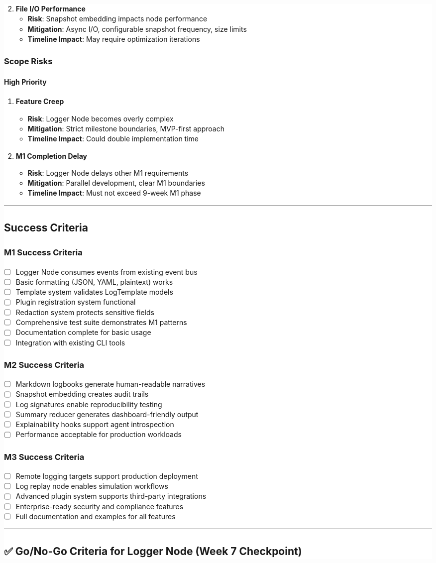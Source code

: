 2. **File I/O Performance**
   - **Risk**: Snapshot embedding impacts node performance
   - **Mitigation**: Async I/O, configurable snapshot frequency, size limits
   - **Timeline Impact**: May require optimization iterations

### Scope Risks

#### High Priority
1. **Feature Creep**
   - **Risk**: Logger Node becomes overly complex
   - **Mitigation**: Strict milestone boundaries, MVP-first approach
   - **Timeline Impact**: Could double implementation time

2. **M1 Completion Delay**
   - **Risk**: Logger Node delays other M1 requirements
   - **Mitigation**: Parallel development, clear M1 boundaries
   - **Timeline Impact**: Must not exceed 9-week M1 phase

---

## Success Criteria

### M1 Success Criteria
- [ ] Logger Node consumes events from existing event bus
- [ ] Basic formatting (JSON, YAML, plaintext) works
- [ ] Template system validates LogTemplate models
- [ ] Plugin registration system functional
- [ ] Redaction system protects sensitive fields
- [ ] Comprehensive test suite demonstrates M1 patterns
- [ ] Documentation complete for basic usage
- [ ] Integration with existing CLI tools

### M2 Success Criteria
- [ ] Markdown logbooks generate human-readable narratives
- [ ] Snapshot embedding creates audit trails
- [ ] Log signatures enable reproducibility testing
- [ ] Summary reducer generates dashboard-friendly output
- [ ] Explainability hooks support agent introspection
- [ ] Performance acceptable for production workloads

### M3 Success Criteria
- [ ] Remote logging targets support production deployment
- [ ] Log replay node enables simulation workflows
- [ ] Advanced plugin system supports third-party integrations
- [ ] Enterprise-ready security and compliance features
- [ ] Full documentation and examples for all features

---

## ✅ Go/No-Go Criteria for Logger Node (Week 7 Checkpoint)

